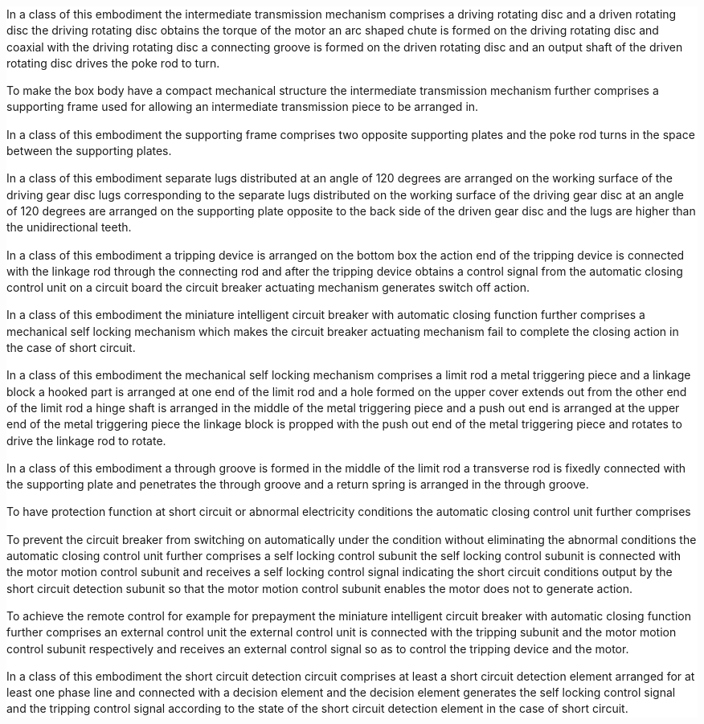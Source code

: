 In a class of this embodiment the intermediate transmission mechanism comprises a driving rotating disc and a driven rotating disc the driving rotating disc obtains the torque of the motor an arc shaped chute is formed on the driving rotating disc and coaxial with the driving rotating disc a connecting groove is formed on the driven rotating disc and an output shaft of the driven rotating disc drives the poke rod to turn.

To make the box body have a compact mechanical structure the intermediate transmission mechanism further comprises a supporting frame used for allowing an intermediate transmission piece to be arranged in.

In a class of this embodiment the supporting frame comprises two opposite supporting plates and the poke rod turns in the space between the supporting plates.

In a class of this embodiment separate lugs distributed at an angle of 120 degrees are arranged on the working surface of the driving gear disc lugs corresponding to the separate lugs distributed on the working surface of the driving gear disc at an angle of 120 degrees are arranged on the supporting plate opposite to the back side of the driven gear disc and the lugs are higher than the unidirectional teeth.

In a class of this embodiment a tripping device is arranged on the bottom box the action end of the tripping device is connected with the linkage rod through the connecting rod and after the tripping device obtains a control signal from the automatic closing control unit on a circuit board the circuit breaker actuating mechanism generates switch off action.

In a class of this embodiment the miniature intelligent circuit breaker with automatic closing function further comprises a mechanical self locking mechanism which makes the circuit breaker actuating mechanism fail to complete the closing action in the case of short circuit.

In a class of this embodiment the mechanical self locking mechanism comprises a limit rod a metal triggering piece and a linkage block a hooked part is arranged at one end of the limit rod and a hole formed on the upper cover extends out from the other end of the limit rod a hinge shaft is arranged in the middle of the metal triggering piece and a push out end is arranged at the upper end of the metal triggering piece the linkage block is propped with the push out end of the metal triggering piece and rotates to drive the linkage rod to rotate.

In a class of this embodiment a through groove is formed in the middle of the limit rod a transverse rod is fixedly connected with the supporting plate and penetrates the through groove and a return spring is arranged in the through groove.

To have protection function at short circuit or abnormal electricity conditions the automatic closing control unit further comprises 

To prevent the circuit breaker from switching on automatically under the condition without eliminating the abnormal conditions the automatic closing control unit further comprises a self locking control subunit the self locking control subunit is connected with the motor motion control subunit and receives a self locking control signal indicating the short circuit conditions output by the short circuit detection subunit so that the motor motion control subunit enables the motor does not to generate action.

To achieve the remote control for example for prepayment the miniature intelligent circuit breaker with automatic closing function further comprises an external control unit the external control unit is connected with the tripping subunit and the motor motion control subunit respectively and receives an external control signal so as to control the tripping device and the motor.

In a class of this embodiment the short circuit detection circuit comprises at least a short circuit detection element arranged for at least one phase line and connected with a decision element and the decision element generates the self locking control signal and the tripping control signal according to the state of the short circuit detection element in the case of short circuit.

